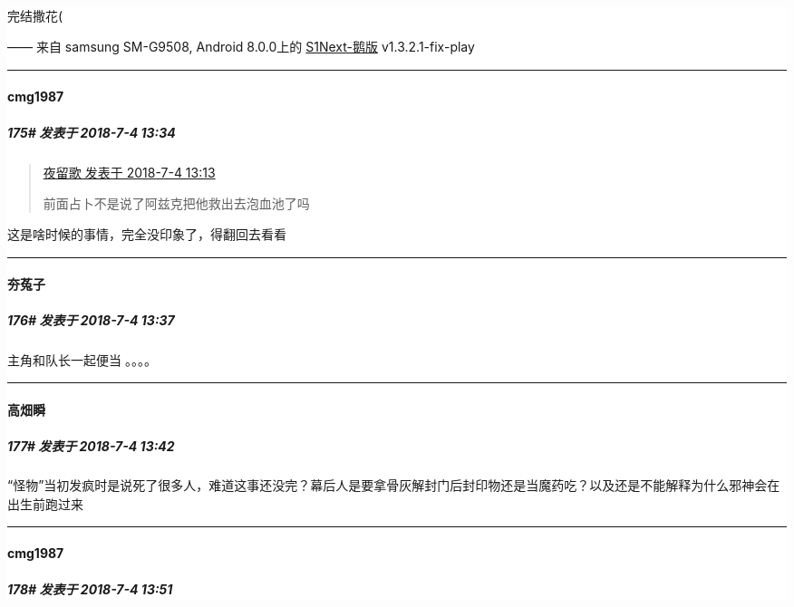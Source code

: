 


完结撒花(

—— 来自 samsung SM-G9508, Android 8.0.0上的 [S1Next-鹅版](https://github.com/ykrank/S1-Next/releases) v1.3.2.1-fix-play







*****

####  cmg1987  
##### 175#       发表于 2018-7-4 13:34



<blockquote><a href="httphttps://bbs.saraba1st.com/2b/forum.php?mod=redirect&amp;goto=findpost&amp;pid=40212721&amp;ptid=1595632" target="_blank">夜留歌 发表于 2018-7-4 13:13</a>

前面占卜不是说了阿兹克把他救出去泡血池了吗</blockquote>
这是啥时候的事情，完全没印象了，得翻回去看看







*****

####  夯菟子  
##### 176#       发表于 2018-7-4 13:37




主角和队长一起便当 。。。。







*****

####  高畑瞬  
##### 177#       发表于 2018-7-4 13:42




“怪物”当初发疯时是说死了很多人，难道这事还没完？幕后人是要拿骨灰解封门后封印物还是当魔药吃？以及还是不能解释为什么邪神会在出生前跑过来







*****

####  cmg1987  
##### 178#       发表于 2018-7-4 13:51
